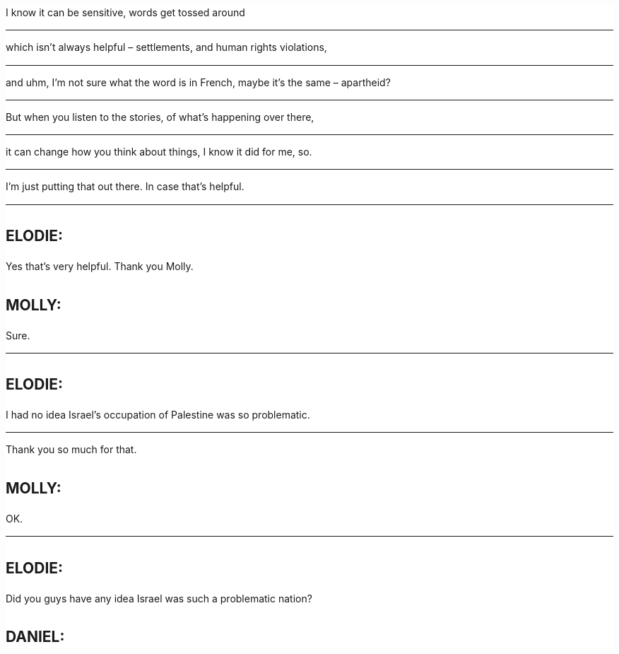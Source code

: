 
I know it can be sensitive, words get tossed around 

---

which isn’t always helpful – settlements, and human rights violations, 

---

and uhm, I’m not sure what the word is in French, maybe it’s the same – apartheid? 

---

But when you listen to the stories, of what’s happening over there, 

---

it can change how you think about things, I know it did for me, so. 

---

I’m just putting that out there. In case that’s helpful.

---

## ELODIE:

Yes that’s very helpful. Thank you Molly.

## MOLLY:

Sure.

---

## ELODIE:

I had no idea Israel’s occupation of Palestine was so problematic. 

---

Thank you so much for that.

## MOLLY:

OK.

---

## ELODIE:

Did you guys have any idea Israel was such a problematic nation?

## DANIEL:
